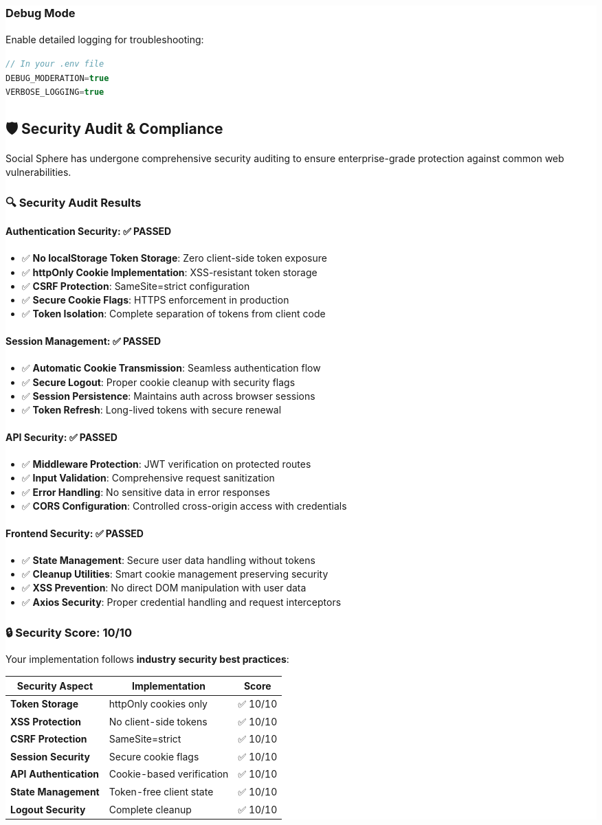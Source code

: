 ### Debug Mode

Enable detailed logging for troubleshooting:

```javascript
// In your .env file
DEBUG_MODERATION=true
VERBOSE_LOGGING=true
```

## 🛡️ **Security Audit & Compliance**

Social Sphere has undergone comprehensive security auditing to ensure enterprise-grade protection against common web vulnerabilities.

### 🔍 **Security Audit Results**

#### **Authentication Security: ✅ PASSED**
- ✅ **No localStorage Token Storage**: Zero client-side token exposure
- ✅ **httpOnly Cookie Implementation**: XSS-resistant token storage
- ✅ **CSRF Protection**: SameSite=strict configuration
- ✅ **Secure Cookie Flags**: HTTPS enforcement in production
- ✅ **Token Isolation**: Complete separation of tokens from client code

#### **Session Management: ✅ PASSED**
- ✅ **Automatic Cookie Transmission**: Seamless authentication flow
- ✅ **Secure Logout**: Proper cookie cleanup with security flags
- ✅ **Session Persistence**: Maintains auth across browser sessions
- ✅ **Token Refresh**: Long-lived tokens with secure renewal

#### **API Security: ✅ PASSED**
- ✅ **Middleware Protection**: JWT verification on protected routes
- ✅ **Input Validation**: Comprehensive request sanitization
- ✅ **Error Handling**: No sensitive data in error responses
- ✅ **CORS Configuration**: Controlled cross-origin access with credentials

#### **Frontend Security: ✅ PASSED**
- ✅ **State Management**: Secure user data handling without tokens
- ✅ **Cleanup Utilities**: Smart cookie management preserving security
- ✅ **XSS Prevention**: No direct DOM manipulation with user data
- ✅ **Axios Security**: Proper credential handling and request interceptors

### 🔒 **Security Score: 10/10**

Your implementation follows **industry security best practices**:

| Security Aspect | Implementation | Score |
|-----------------|----------------|-------|
| **Token Storage** | httpOnly cookies only | ✅ 10/10 |
| **XSS Protection** | No client-side tokens | ✅ 10/10 |
| **CSRF Protection** | SameSite=strict | ✅ 10/10 |
| **Session Security** | Secure cookie flags | ✅ 10/10 |
| **API Authentication** | Cookie-based verification | ✅ 10/10 |
| **State Management** | Token-free client state | ✅ 10/10 |
| **Logout Security** | Complete cleanup | ✅ 10/10 |
